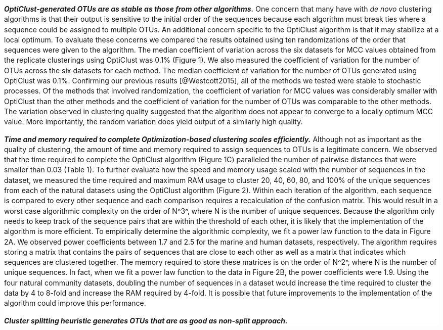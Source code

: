 


***OptiClust-generated OTUs are as stable as those from other algorithms.***
One concern that many have with *de novo* clustering algorithms is that their output is sensitive to the initial order of the sequences because each algorithm must break ties where a sequence could be assigned to multiple OTUs. An additional concern specific to the OptiClust algorithm is that it may stabilize at a local optimum. To evaluate these concerns we compared the results obtained using ten randomizations of the order that sequences were given to the algorithm. The median coefficient of variation across the six datasets for MCC values obtained from the replicate clusterings using OptiClust was 0.1% (Figure 1). We also measured the coefficient of variation for the number of OTUs across the six datasets for each method. The median coefficient of variation for the number of OTUs generated using OptiClust was 0.1%. Confirming our previous results [@Westcott2015], all of the methods we tested were stable to stochastic processes. Of the methods that involved randomization, the coefficient of variation for MCC values was considerably smaller with OptiClust than the other methods and the coefficient of variation for the number of OTUs was comparable to the other methods. The variation observed in clustering quality suggested that the algorithm does not appear to converge to a locally optimum MCC value. More importantly, the random variation does yield output of a similarly high quality.




***Time and memory required to complete Optimization-based clustering scales efficiently.***
Although not as important as the quality of clustering, the amount of time and memory required to assign sequences to OTUs is a legitimate concern. We observed that the time required to complete the OptiClust algorithm (Figure 1C) paralleled the number of pairwise distances that were smaller than 0.03 (Table 1). To further evaluate how the speed and memory usage scaled with the number of sequences in the dataset, we measured the time required and maximum RAM usage to cluster 20, 40, 60, 80, and 100% of the unique sequences from each of the natural datasets using the OptiClust algorithm (Figure 2). Within each iteration of the algorithm, each sequence is compared to every other sequence and each comparison requires a recalculation of the confusion matrix. This would result in a worst case algorithmic complexity on the order of N^3^, where N is the number of unique sequences. Because the algorithm only needs to keep track of the sequence pairs that are within the threshold of each other, it is likely that the implementation of the algorithm is more efficient. To empirically determine the algorithmic complexity, we fit a power law function to the data in Figure 2A. We observed power coefficients between 1.7 and 2.5 for the marine and human datasets, respectively. The algorithm requires storing a matrix that contains the pairs of sequences that are close to each other as well as a matrix that indicates which sequences are clustered together. The memory required to store these matrices is on the order of N^2^, where N is the number of unique sequences. In fact, when we fit a power law function to the data in Figure 2B, the power coefficients were  1.9. Using the four natural community datasets, doubling the number of sequences in a dataset would increase the time required to cluster the data by 4 to 8-fold and increase the RAM required by 4-fold. It is possible that future improvements to the implementation of the algorithm could improve this performance.




***Cluster splitting heuristic generates OTUs that are as good as non-split approach.***